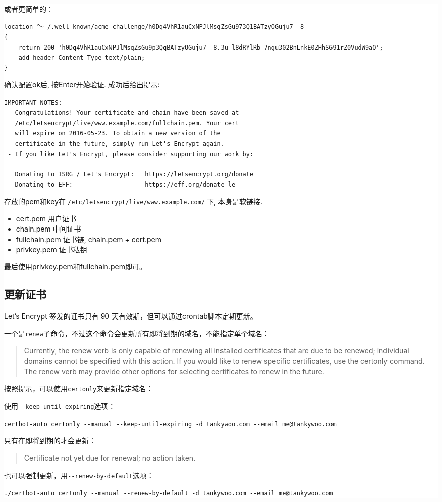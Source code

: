 或者更简单的：

	location ^~ /.well-known/acme-challenge/h0Dq4VhR1auCxNPJlMsqZsGu973Q1BATzyOGuju7-_8
	{
		return 200 'h0Dq4VhR1auCxNPJlMsqZsGu9p3QqBATzyOGuju7-_8.3u_l8dRYlRb-7ngu302BnLnkE0ZHhS691rZ0VudW9aQ';
		add_header Content-Type text/plain;
	}

确认配置ok后, 按Enter开始验证. 成功后给出提示:

```text
IMPORTANT NOTES:
 - Congratulations! Your certificate and chain have been saved at
   /etc/letsencrypt/live/www.example.com/fullchain.pem. Your cert
   will expire on 2016-05-23. To obtain a new version of the
   certificate in the future, simply run Let's Encrypt again.
 - If you like Let's Encrypt, please consider supporting our work by:

   Donating to ISRG / Let's Encrypt:   https://letsencrypt.org/donate
   Donating to EFF:                    https://eff.org/donate-le
```

存放的pem和key在 `/etc/letsencrypt/live/www.example.com/` 下, 本身是软链接.

* cert.pem  用户证书
* chain.pem  中间证书
* fullchain.pem  证书链, chain.pem + cert.pem
* privkey.pem  证书私钥

最后使用privkey.pem和fullchain.pem即可。


## 更新证书 ##

Let’s Encrypt 签发的证书只有 90 天有效期，但可以通过crontab脚本定期更新。

一个是`renew`子命令，不过这个命令会更新所有即将到期的域名，不能指定单个域名：

> Currently, the renew verb is only capable of renewing all installed certificates that are due to be renewed; individual domains cannot be specified with this action. If you would like to renew specific certificates, use the certonly command. The renew verb may provide other options for selecting certificates to renew in the future.

按照提示，可以使用`certonly`来更新指定域名：

使用`--keep-until-expiring`选项：

	certbot-auto certonly --manual --keep-until-expiring -d tankywoo.com --email me@tankywoo.com

只有在即将到期的才会更新：

> Certificate not yet due for renewal; no action taken.

也可以强制更新，用`--renew-by-default`选项：

	./certbot-auto certonly --manual --renew-by-default -d tankywoo.com --email me@tankywoo.com

